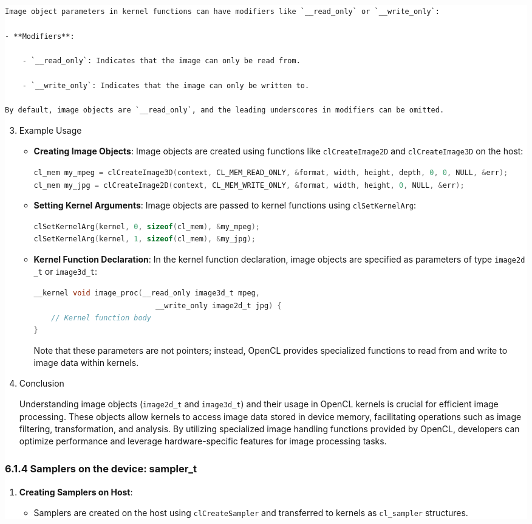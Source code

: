     Image object parameters in kernel functions can have modifiers like `__read_only` or `__write_only`:

    - **Modifiers**:

        - `__read_only`: Indicates that the image can only be read from.

        - `__write_only`: Indicates that the image can only be written to.

    By default, image objects are `__read_only`, and the leading underscores in modifiers can be omitted.

3. Example Usage

    - **Creating Image Objects**: Image objects are created using functions like `clCreateImage2D` and `clCreateImage3D` on the host:

        ```c
        cl_mem my_mpeg = clCreateImage3D(context, CL_MEM_READ_ONLY, &format, width, height, depth, 0, 0, NULL, &err);
        cl_mem my_jpg = clCreateImage2D(context, CL_MEM_WRITE_ONLY, &format, width, height, 0, NULL, &err);
        ```

    - **Setting Kernel Arguments**: Image objects are passed to kernel functions using `clSetKernelArg`:

        ```c
        clSetKernelArg(kernel, 0, sizeof(cl_mem), &my_mpeg);
        clSetKernelArg(kernel, 1, sizeof(cl_mem), &my_jpg);
        ```

    - **Kernel Function Declaration**: In the kernel function declaration, image objects are specified as parameters of type `image2d_t` or `image3d_t`:

        ```c
        __kernel void image_proc(__read_only image3d_t mpeg,
                                    __write_only image2d_t jpg) {
            // Kernel function body
        }
        ```

        Note that these parameters are not pointers; instead, OpenCL provides specialized functions to read from and write to image data within kernels.

4. Conclusion

    Understanding image objects (`image2d_t` and `image3d_t`) and their usage in OpenCL kernels is crucial for efficient image processing. These objects allow kernels to access image data stored in device memory, facilitating operations such as image filtering, transformation, and analysis. By utilizing specialized image handling functions provided by OpenCL, developers can optimize performance and leverage hardware-specific features for image processing tasks.

### 6.1.4 Samplers on the device: sampler_t

1. **Creating Samplers on Host**:

    - Samplers are created on the host using `clCreateSampler` and transferred to kernels as `cl_sampler` structures.
